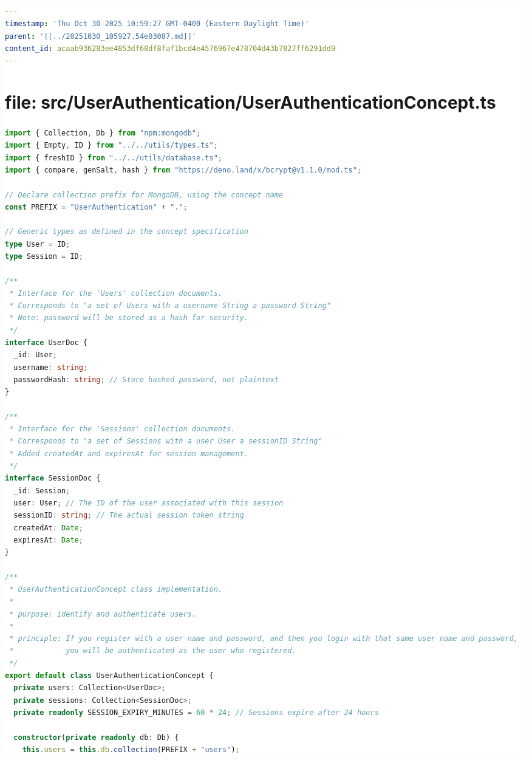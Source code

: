 ```yaml
---
timestamp: 'Thu Oct 30 2025 10:59:27 GMT-0400 (Eastern Daylight Time)'
parent: '[[../20251030_105927.54e03087.md]]'
content_id: acaab936283ee4853df68df8faf1bcd4e4576967e478704d43b7827ff6291dd9
---
```


# file: src/UserAuthentication/UserAuthenticationConcept.ts

```typescript
import { Collection, Db } from "npm:mongodb";
import { Empty, ID } from "../../utils/types.ts";
import { freshID } from "../../utils/database.ts";
import { compare, genSalt, hash } from "https://deno.land/x/bcrypt@v1.1.0/mod.ts";

// Declare collection prefix for MongoDB, using the concept name
const PREFIX = "UserAuthentication" + ".";

// Generic types as defined in the concept specification
type User = ID;
type Session = ID;

/**
 * Interface for the 'Users' collection documents.
 * Corresponds to "a set of Users with a username String a password String"
 * Note: password will be stored as a hash for security.
 */
interface UserDoc {
  _id: User;
  username: string;
  passwordHash: string; // Store hashed password, not plaintext
}

/**
 * Interface for the 'Sessions' collection documents.
 * Corresponds to "a set of Sessions with a user User a sessionID String"
 * Added createdAt and expiresAt for session management.
 */
interface SessionDoc {
  _id: Session;
  user: User; // The ID of the user associated with this session
  sessionID: string; // The actual session token string
  createdAt: Date;
  expiresAt: Date;
}

/**
 * UserAuthenticationConcept class implementation.
 *
 * purpose: identify and authenticate users.
 *
 * principle: If you register with a user name and password, and then you login with that same user name and password,
 *            you will be authenticated as the user who registered.
 */
export default class UserAuthenticationConcept {
  private users: Collection<UserDoc>;
  private sessions: Collection<SessionDoc>;
  private readonly SESSION_EXPIRY_MINUTES = 60 * 24; // Sessions expire after 24 hours

  constructor(private readonly db: Db) {
    this.users = this.db.collection(PREFIX + "users");
```